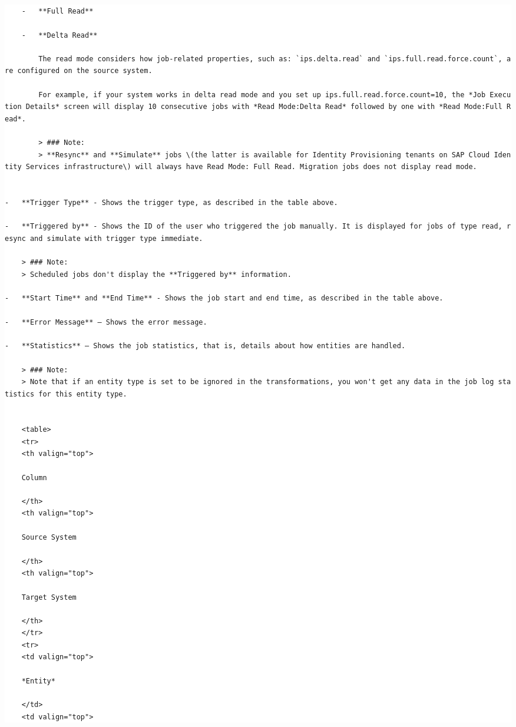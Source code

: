        -   **Full Read**

        -   **Delta Read**

            The read mode considers how job-related properties, such as: `ips.delta.read` and `ips.full.read.force.count`, are configured on the source system.

            For example, if your system works in delta read mode and you set up ips.full.read.force.count=10, the *Job Execution Details* screen will display 10 consecutive jobs with *Read Mode:Delta Read* followed by one with *Read Mode:Full Read*.

            > ### Note:  
            > **Resync** and **Simulate** jobs \(the latter is available for Identity Provisioning tenants on SAP Cloud Identity Services infrastructure\) will always have Read Mode: Full Read. Migration jobs does not display read mode.


    -   **Тrigger Тype** - Shows the trigger type, as described in the table above.

    -   **Triggered by** - Shows the ID of the user who triggered the job manually. It is displayed for jobs of type read, resync and simulate with trigger type immediate.

        > ### Note:  
        > Scheduled jobs don't display the **Triggered by** information.

    -   **Start Time** and **End Time** - Shows the job start and end time, as described in the table above.

    -   **Error Message** – Shows the error message.

    -   **Statistics** – Shows the job statistics, that is, details about how entities are handled.

        > ### Note:  
        > Note that if an entity type is set to be ignored in the transformations, you won't get any data in the job log statistics for this entity type.


        <table>
        <tr>
        <th valign="top">

        Column
        
        </th>
        <th valign="top">

        Source System
        
        </th>
        <th valign="top">

        Target System
        
        </th>
        </tr>
        <tr>
        <td valign="top">
        
        *Entity*
        
        </td>
        <td valign="top">
        